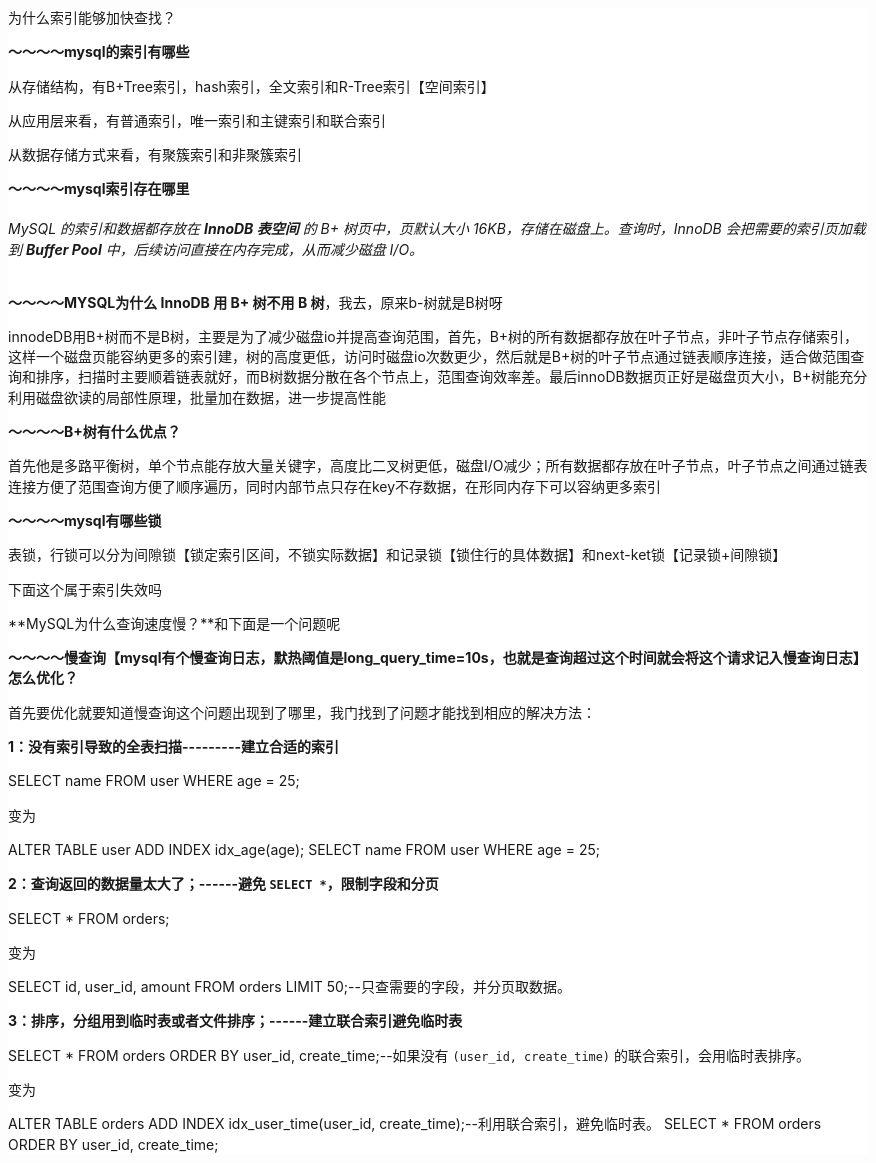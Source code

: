 为什么索引能够加快查找？

**～～～～mysql的索引有哪些**

从存储结构，有B+Tree索引，hash索引，全文索引和R-Tree索引【空间索引】

从应用层来看，有普通索引，唯一索引和主键索引和联合索引

从数据存储方式来看，有聚簇索引和非聚簇索引

**～～～～mysql索引存在哪里**

###### MySQL 的索引和数据都存放在 **InnoDB 表空间** 的 B+ 树页中，页默认大小 16KB，存储在磁盘上。查询时，InnoDB 会把需要的索引页加载到 **Buffer Pool** 中，后续访问直接在内存完成，从而减少磁盘 I/O。

**～～～～MYSQL为什么 InnoDB 用 B+ 树不用 B 树**，我去，原来b-树就是B树呀

innodeDB用B+树而不是B树，主要是为了减少磁盘io并提高查询范围，首先，B+树的所有数据都存放在叶子节点，非叶子节点存储索引，这样一个磁盘页能容纳更多的索引建，树的高度更低，访问时磁盘io次数更少，然后就是B+树的叶子节点通过链表顺序连接，适合做范围查询和排序，扫描时主要顺着链表就好，而B树数据分散在各个节点上，范围查询效率差。最后innoDB数据页正好是磁盘页大小，B+树能充分利用磁盘欲读的局部性原理，批量加在数据，进一步提高性能

**～～～～B+树有什么优点？**

首先他是多路平衡树，单个节点能存放大量关键字，高度比二叉树更低，磁盘I/O减少；所有数据都存放在叶子节点，叶子节点之间通过链表连接方便了范围查询方便了顺序遍历，同时内部节点只存在key不存数据，在形同内存下可以容纳更多索引

**～～～～mysql有哪些锁**

表锁，行锁可以分为间隙锁【锁定索引区间，不锁实际数据】和记录锁【锁住行的具体数据】和next-ket锁【记录锁+间隙锁】

下面这个属于索引失效吗

**MySQL为什么查询速度慢？**和下面是一个问题呢

**～～～～慢查询【mysql有个慢查询日志，默热阈值是long_query_time=10s，也就是查询超过这个时间就会将这个请求记入慢查询日志】怎么优化？**

首先要优化就要知道慢查询这个问题出现到了哪里，我门找到了问题才能找到相应的解决方法：

**1：没有索引导致的全表扫描---------建立合适的索引**

SELECT name FROM user WHERE age = 25;

变为

ALTER TABLE user ADD INDEX idx_age(age);
SELECT name FROM user WHERE age = 25;

**2：查询返回的数据量太大了；------避免 `SELECT *`，限制字段和分页**

SELECT * FROM orders;

变为

SELECT id, user_id, amount FROM orders LIMIT 50;--只查需要的字段，并分页取数据。

**3：排序，分组用到临时表或者文件排序；------建立联合索引避免临时表**

SELECT * FROM orders ORDER BY user_id, create_time;--如果没有 `(user_id, create_time)` 的联合索引，会用临时表排序。

变为

ALTER TABLE orders ADD INDEX idx_user_time(user_id, create_time);--利用联合索引，避免临时表。
SELECT * FROM orders ORDER BY user_id, create_time;
